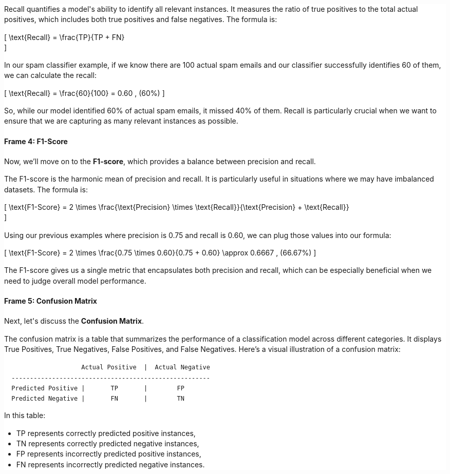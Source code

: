Recall quantifies a model's ability to identify all relevant instances. It measures the ratio of true positives to the total actual positives, which includes both true positives and false negatives. The formula is:

\[
\text{Recall} = \frac{TP}{TP + FN}  
\]

In our spam classifier example, if we know there are 100 actual spam emails and our classifier successfully identifies 60 of them, we can calculate the recall:

\[
\text{Recall} = \frac{60}{100} = 0.60 \, (60\%)
\]

So, while our model identified 60% of actual spam emails, it missed 40% of them. Recall is particularly crucial when we want to ensure that we are capturing as many relevant instances as possible. 

#### Frame 4: F1-Score
Now, we’ll move on to the **F1-score**, which provides a balance between precision and recall.

The F1-score is the harmonic mean of precision and recall. It is particularly useful in situations where we may have imbalanced datasets. The formula is:

\[
\text{F1-Score} = 2 \times \frac{\text{Precision} \times \text{Recall}}{\text{Precision} + \text{Recall}}  
\]

Using our previous examples where precision is 0.75 and recall is 0.60, we can plug those values into our formula:

\[
\text{F1-Score} = 2 \times \frac{0.75 \times 0.60}{0.75 + 0.60} \approx 0.6667 \, (66.67\%)
\]

The F1-score gives us a single metric that encapsulates both precision and recall, which can be especially beneficial when we need to judge overall model performance.

#### Frame 5: Confusion Matrix
Next, let's discuss the **Confusion Matrix**.

The confusion matrix is a table that summarizes the performance of a classification model across different categories. It displays True Positives, True Negatives, False Positives, and False Negatives. Here’s a visual illustration of a confusion matrix:

```
                     Actual Positive  |  Actual Negative
  ------------------------------------------------------
  Predicted Positive |       TP       |        FP
  Predicted Negative |       FN       |        TN
```

In this table:
- TP represents correctly predicted positive instances,
- TN represents correctly predicted negative instances,
- FP represents incorrectly predicted positive instances,
- FN represents incorrectly predicted negative instances.

